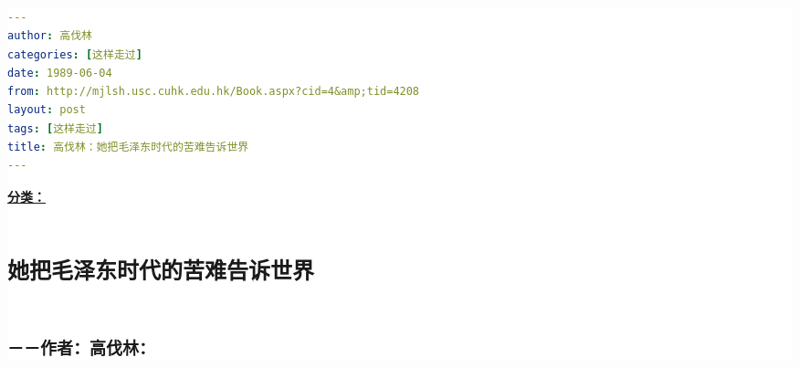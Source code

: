 ```yaml
---
author: 高伐林
categories: [这样走过]
date: 1989-06-04
from: http://mjlsh.usc.cuhk.edu.hk/Book.aspx?cid=4&amp;tid=4208
layout: post
tags: [这样走过]
title: 高伐林：她把毛泽东时代的苦难告诉世界
---
```


<div style="margin: 15px 10px 10px 0px;">
<div>
<span id="ctl00_ContentPlaceHolder1_chapter1_SubjectLabel" style="font-weight:bold;text-decoration:underline;">
   分类：
  </span>
</div>





<p class="MsoNormal">
<b style="">
<font size="4">
<span lang="ZH-CN" style="font-family: 宋体;">
<br/>
</span>
</font>
</b>
</p>
<p class="MsoNormal">
<b style="">
<font size="5">
<span lang="ZH-CN" style="font-family: 宋体;">
     她把毛泽东时代的苦难告诉世界
    </span>
<o:p>
</o:p>
</font>
</b>
</p>
<p class="MsoNormal">
<b style="">
<font size="4">
<span lang="ZH-CN" style="font-family: 宋体;">
<br/>
</span>
</font>
</b>
</p>
<p class="MsoNormal">
<span lang="ZH-CN" style="font-family: 宋体;">
<b style="">
<font size="4">
     －－作者：高伐林：
    </font>
</b>
</span>
<font size="3">
<o:p>
</o:p>
</font>
</p>
